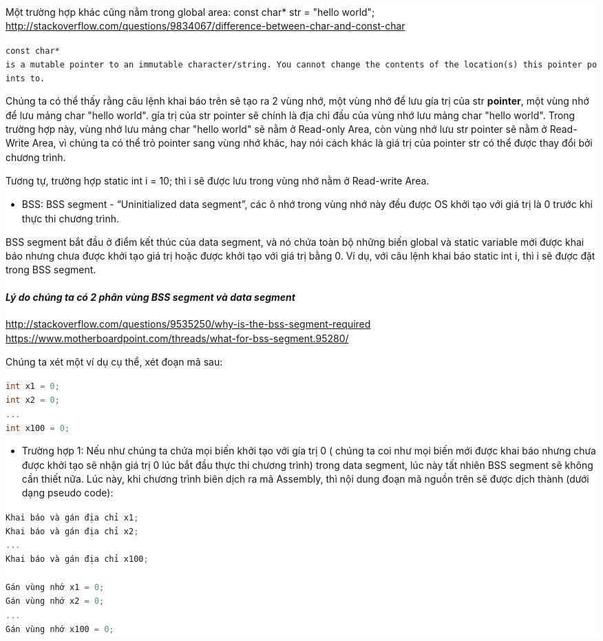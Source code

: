 Một trường hợp khác cũng nằm trong global area:
const char* str = "hello world";
<http://stackoverflow.com/questions/9834067/difference-between-char-and-const-char>

```html
const char*
is a mutable pointer to an immutable character/string. You cannot change the contents of the location(s) this pointer points to.
```

Chúng ta có thể thấy rằng câu lệnh khai báo trên sẽ tạo ra 2 vùng nhớ, một vùng nhớ để lưu gía trị của str **pointer**, một vùng nhớ để lưu mảng char "hello world". gía trị của str pointer sẽ chính là địa chỉ đầu của vùng nhớ lưu mảng char "hello world".
Trong trường hợp này,  vùng nhớ lưu mảng char "hello world" sẽ nằm ở Read-only Area, còn vùng nhớ lưu str pointer sẽ nằm ở Read-Write Area, vì chúng ta có thể trỏ pointer sang vùng nhớ khác, hay nói cách khác là giá trị của pointer str có thể được thay đổi bởi chương trình.

Tương tự, trường hợp static int i = 10; thì i sẽ được lưu trong vùng nhớ nằm ở Read-write Area.

- BSS: BSS segment -  “Uninitialized data segment”, các ô nhớ trong vùng nhớ này đều được OS khởi tạo với giá trị  là 0 trước khi thực thi chương trình.

BSS segment bắt đầu ở điểm kết thúc của data segment, và nó chứa toàn bộ những biến  global và static variable mới được khai báo nhưng chưa được khởi tạo giá trị hoặc được khởi tạo với giá trị bằng 0. Ví dụ, với câu lệnh khai báo static int i, thì i sẽ được đặt trong BSS segment.

#### *Lý do chúng ta có 2 phân vùng BSS segment và data segment*

<http://stackoverflow.com/questions/9535250/why-is-the-bss-segment-required>
<https://www.motherboardpoint.com/threads/what-for-bss-segment.95280/>

Chúng ta xét một ví dụ cụ thể, xét đoạn mã sau:

```c
int x1 = 0;
int x2 = 0;
...
int x100 = 0;
```

- Trường hợp 1: Nếu như chúng ta chứa mọi biến khởi tạo với gía trị 0 ( chúng ta coi như mọi biến mới được khai báo nhưng chưa được khởi tạo sẽ nhận giá trị 0 lúc bắt đầu thực thi chương trình) trong data segment, lúc này tất nhiên BSS segment sẽ không cần thiết nữa. Lúc này, khi chương trình biên dịch ra mã Assembly, thì nội dung đoạn mã nguồn trên sẽ được dịch thành (dưới dạng pseudo code):

```c
Khai báo và gán địa chỉ x1;
Khai báo và gán địa chỉ x2;
...
Khai báo và gán địa chỉ x100;

Gán vùng nhớ x1 = 0;
Gán vùng nhớ x2 = 0;
...
Gán vùng nhớ x100 = 0;
```
